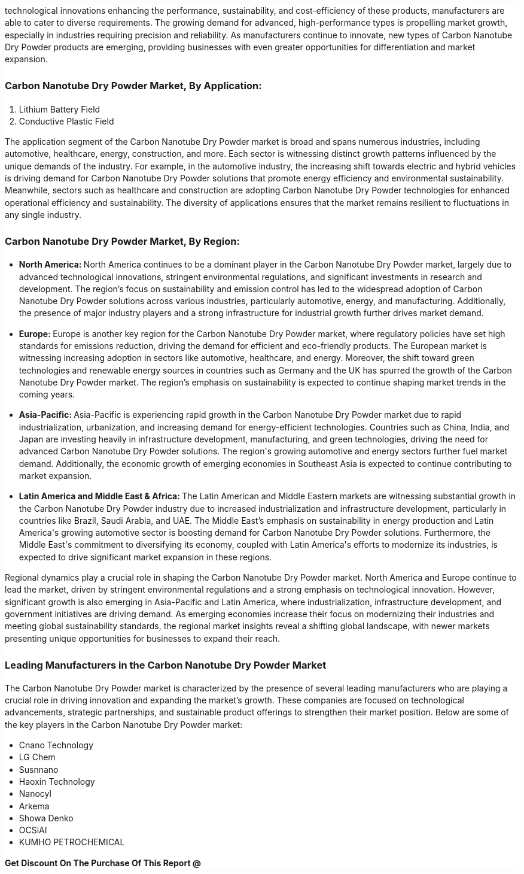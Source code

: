 technological innovations enhancing the performance, sustainability, and cost-efficiency of these products, manufacturers are able to cater to diverse requirements. The growing demand for advanced, high-performance types is propelling market growth, especially in industries requiring precision and reliability. As manufacturers continue to innovate, new types of Carbon Nanotube Dry Powder products are emerging, providing businesses with even greater opportunities for differentiation and market expansion.</p><h3>Carbon Nanotube Dry Powder Market,&nbsp;By Application:</h3><ol><li>Lithium Battery Field<li> Conductive Plastic Field</li></ol><p>The application segment of the Carbon Nanotube Dry Powder market is broad and spans numerous industries, including automotive, healthcare, energy, construction, and more. Each sector is witnessing distinct growth patterns influenced by the unique demands of the industry. For example, in the automotive industry, the increasing shift towards electric and hybrid vehicles is driving demand for Carbon Nanotube Dry Powder solutions that promote energy efficiency and environmental sustainability. Meanwhile, sectors such as healthcare and construction are adopting Carbon Nanotube Dry Powder technologies for enhanced operational efficiency and sustainability. The diversity of applications ensures that the market remains resilient to fluctuations in any single industry.</p><h3>Carbon Nanotube Dry Powder Market, By Region:</h3><ul><li><p><strong>North America:&nbsp;</strong>North America continues to be a dominant player in the Carbon Nanotube Dry Powder market, largely due to advanced technological innovations, stringent environmental regulations, and significant investments in research and development. The region&rsquo;s focus on sustainability and emission control has led to the widespread adoption of Carbon Nanotube Dry Powder solutions across various industries, particularly automotive, energy, and manufacturing. Additionally, the presence of major industry players and a strong infrastructure for industrial growth further drives market demand.</p></li><li><p><strong><strong>Europe:&nbsp;</strong></strong>Europe is another key region for the Carbon Nanotube Dry Powder market, where regulatory policies have set high standards for emissions reduction, driving the demand for efficient and eco-friendly products. The European market is witnessing increasing adoption in sectors like automotive, healthcare, and energy. Moreover, the shift toward green technologies and renewable energy sources in countries such as Germany and the UK has spurred the growth of the Carbon Nanotube Dry Powder market. The region&rsquo;s emphasis on sustainability is expected to continue shaping market trends in the coming years.</p></li><li><p><strong><strong>Asia-Pacific:&nbsp;</strong></strong>Asia-Pacific is experiencing rapid growth in the Carbon Nanotube Dry Powder market due to rapid industrialization, urbanization, and increasing demand for energy-efficient technologies. Countries such as China, India, and Japan are investing heavily in infrastructure development, manufacturing, and green technologies, driving the need for advanced Carbon Nanotube Dry Powder solutions. The region's growing automotive and energy sectors further fuel market demand. Additionally, the economic growth of emerging economies in Southeast Asia is expected to continue contributing to market expansion.</p></li><li><p><strong><strong>Latin America and Middle East &amp; Africa:&nbsp;</strong></strong>The Latin American and Middle Eastern markets are witnessing substantial growth in the Carbon Nanotube Dry Powder industry due to increased industrialization and infrastructure development, particularly in countries like Brazil, Saudi Arabia, and UAE. The Middle East&rsquo;s emphasis on sustainability in energy production and Latin America's growing automotive sector is boosting demand for Carbon Nanotube Dry Powder solutions. Furthermore, the Middle East's commitment to diversifying its economy, coupled with Latin America's efforts to modernize its industries, is expected to drive significant market expansion in these regions.</p></li></ul><p>Regional dynamics play a crucial role in shaping the Carbon Nanotube Dry Powder market. North America and Europe continue to lead the market, driven by stringent environmental regulations and a strong emphasis on technological innovation. However, significant growth is also emerging in Asia-Pacific and Latin America, where industrialization, infrastructure development, and government initiatives are driving demand. As emerging economies increase their focus on modernizing their industries and meeting global sustainability standards, the regional market insights reveal a shifting global landscape, with newer markets presenting unique opportunities for businesses to expand their reach.</p><h3><strong>Leading Manufacturers in the Carbon Nanotube Dry Powder Market</strong></h3><p>The Carbon Nanotube Dry Powder market is characterized by the presence of several leading manufacturers who are playing a crucial role in driving innovation and expanding the market&rsquo;s growth. These companies are focused on technological advancements, strategic partnerships, and sustainable product offerings to strengthen their market position. Below are some of the key players in the Carbon Nanotube Dry Powder market:</p></div><div class="article-main__content" data-test-id="publishing-text-block"><ul><li><span class="">Cnano Technology<li> LG Chem<li> Susnnano<li> Haoxin Technology<li> Nanocyl<li> Arkema<li> Showa Denko<li> OCSiAI<li> KUMHO PETROCHEMICAL</span></li></ul></div><div class="article-main__content" data-test-id="publishing-text-block"><p><span class="font-[700]"><strong>Get Discount On The Purchase Of This Report @</strong>